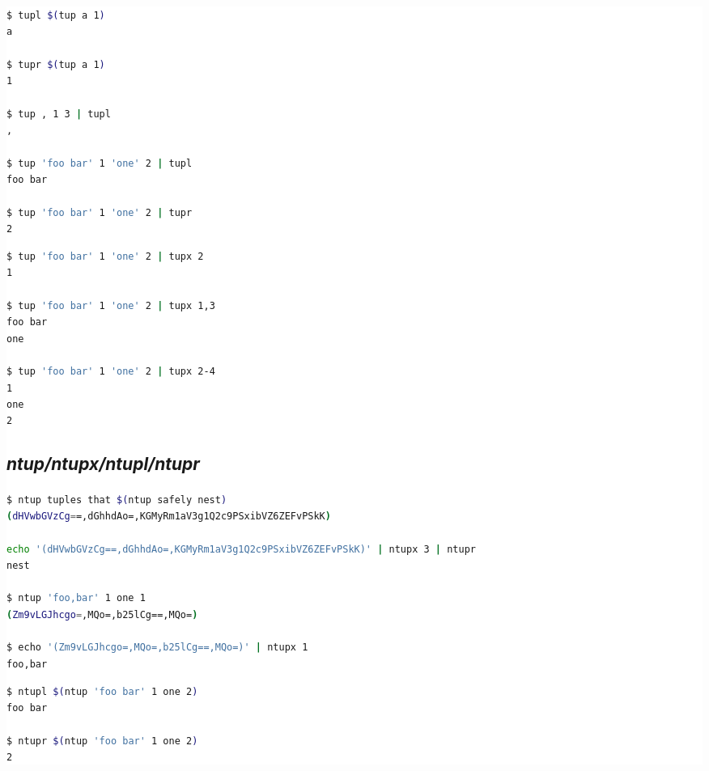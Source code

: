 ```bash
$ tupl $(tup a 1)
a

$ tupr $(tup a 1)
1

$ tup , 1 3 | tupl
,

$ tup 'foo bar' 1 'one' 2 | tupl
foo bar

$ tup 'foo bar' 1 'one' 2 | tupr
2
```

```bash
$ tup 'foo bar' 1 'one' 2 | tupx 2
1

$ tup 'foo bar' 1 'one' 2 | tupx 1,3
foo bar
one

$ tup 'foo bar' 1 'one' 2 | tupx 2-4
1
one
2
```

## *ntup/ntupx/ntupl/ntupr*

```bash
$ ntup tuples that $(ntup safely nest)
(dHVwbGVzCg==,dGhhdAo=,KGMyRm1aV3g1Q2c9PSxibVZ6ZEFvPSkK)

echo '(dHVwbGVzCg==,dGhhdAo=,KGMyRm1aV3g1Q2c9PSxibVZ6ZEFvPSkK)' | ntupx 3 | ntupr
nest

$ ntup 'foo,bar' 1 one 1
(Zm9vLGJhcgo=,MQo=,b25lCg==,MQo=)

$ echo '(Zm9vLGJhcgo=,MQo=,b25lCg==,MQo=)' | ntupx 1
foo,bar
```

```bash
$ ntupl $(ntup 'foo bar' 1 one 2)
foo bar

$ ntupr $(ntup 'foo bar' 1 one 2)
2
```
